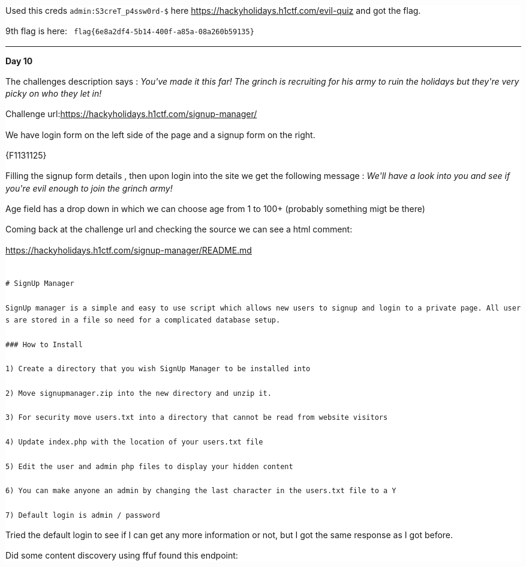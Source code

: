 Used this creds `admin:S3creT_p4ssw0rd-$`  here https://hackyholidays.h1ctf.com/evil-quiz and got the flag.


9th flag is here: ` flag{6e8a2df4-5b14-400f-a85a-08a260b59135}`


------------------------------------------------------------------------------------------------------------------------------------------------

**Day 10**

The challenges description says : *You've made it this far! The grinch is recruiting for his army to ruin the holidays but they're very picky on who they let in!*

Challenge url:https://hackyholidays.h1ctf.com/signup-manager/

We have login form on the left side of the page and a signup form on the right.

{F1131125}

Filling the signup form details , then upon login into the site we get the following message : *We'll have a look into you and see if you're evil enough to join the grinch army!*

Age field has a drop down in which we can choose age from 1 to 100+ (probably something migt be there)

Coming back at the challenge url and checking the source we can see a html comment: 

https://hackyholidays.h1ctf.com/signup-manager/README.md

```

# SignUp Manager

SignUp manager is a simple and easy to use script which allows new users to signup and login to a private page. All users are stored in a file so need for a complicated database setup.

### How to Install

1) Create a directory that you wish SignUp Manager to be installed into

2) Move signupmanager.zip into the new directory and unzip it.

3) For security move users.txt into a directory that cannot be read from website visitors

4) Update index.php with the location of your users.txt file

5) Edit the user and admin php files to display your hidden content

6) You can make anyone an admin by changing the last character in the users.txt file to a Y

7) Default login is admin / password
```

Tried the default login to see if I can get any more information or not, but I got the same response as I got before.

Did some content discovery using ffuf found this endpoint:
